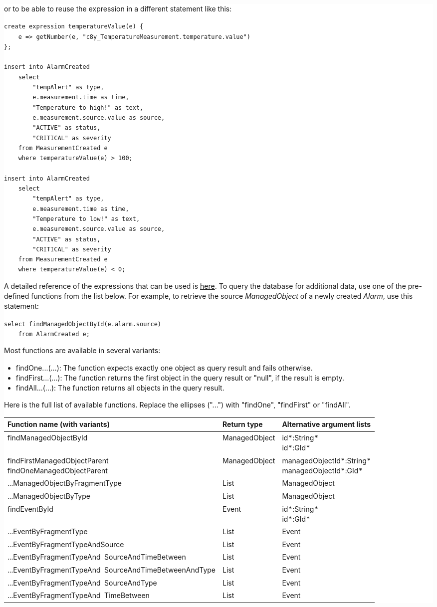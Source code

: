 or to be able to reuse the expression in a different statement like this:

    create expression temperatureValue(e) {
        e => getNumber(e, "c8y_TemperatureMeasurement.temperature.value")
    };

    insert into AlarmCreated
        select
            "tempAlert" as type,
            e.measurement.time as time,
            "Temperature to high!" as text,
            e.measurement.source.value as source,
            "ACTIVE" as status,
            "CRITICAL" as severity
        from MeasurementCreated e
        where temperatureValue(e) > 100;

    insert into AlarmCreated
        select
            "tempAlert" as type,
            e.measurement.time as time,
            "Temperature to low!" as text,
            e.measurement.source.value as source,
            "ACTIVE" as status,
            "CRITICAL" as severity
        from MeasurementCreated e
        where temperatureValue(e) < 0;

A detailed reference of the expressions that can be used is [here](http://esper.codehaus.org/esper/documentation/documentation.html). To query the database for additional data, use one of the pre-defined functions from the list below. For example, to retrieve the source *ManagedObject* of a newly created *Alarm*, use this statement:

    select findManagedObjectById(e.alarm.source)
        from AlarmCreated e;

Most functions are available in several variants:

-   findOne...(...): The function expects exactly one object as query result and fails otherwise.
-   findFirst...(...): The function returns the first object in the query result or "null", if the result is empty.
-   findAll...(...): The function returns all objects in the query result.

Here is the full list of available functions. Replace the ellipses ("...") with "findOne", "findFirst" or "findAll".

|Function name (with variants)|Return type|Alternative argument lists|
|:----------------------------|:----------|:-------------------------|
|findManagedObjectById|ManagedObject|id*:String*<br/>id*:GId*|
|findFirstManagedObjectParent<br/>findOneManagedObjectParent|ManagedObject|managedObjectId*:String*<br/>managedObjectId*:GId*|
|...ManagedObjectByFragmentType|List | ManagedObject|fragmentType*:String*|
|...ManagedObjectByType|List | ManagedObject|type*:String*|
|findEventById|Event|id*:String*<br/>id*:GId*|
|...EventByFragmentType|List | Event|fragmentType*:String*|
|...EventByFragmentTypeAndSource|List | Event|fragmentType*:String*, source*:String*|
|...EventByFragmentTypeAnd  SourceAndTimeBetween|List | Event|fragmentType*:String*, source*:String*, from*:Date*, to*:Date*|
|...EventByFragmentTypeAnd  SourceAndTimeBetweenAndType|List | Event|fragmentType*:String*, source*:String*, from*:Date*, to*:Date*, type*:String*|
|...EventByFragmentTypeAnd  SourceAndType|List | Event|fragmentType*:String*, source*:String*, type*:String*|
|...EventByFragmentTypeAnd  TimeBetween|List | Event|fragmentType*:String*, from*:Date*, to*:Date*|